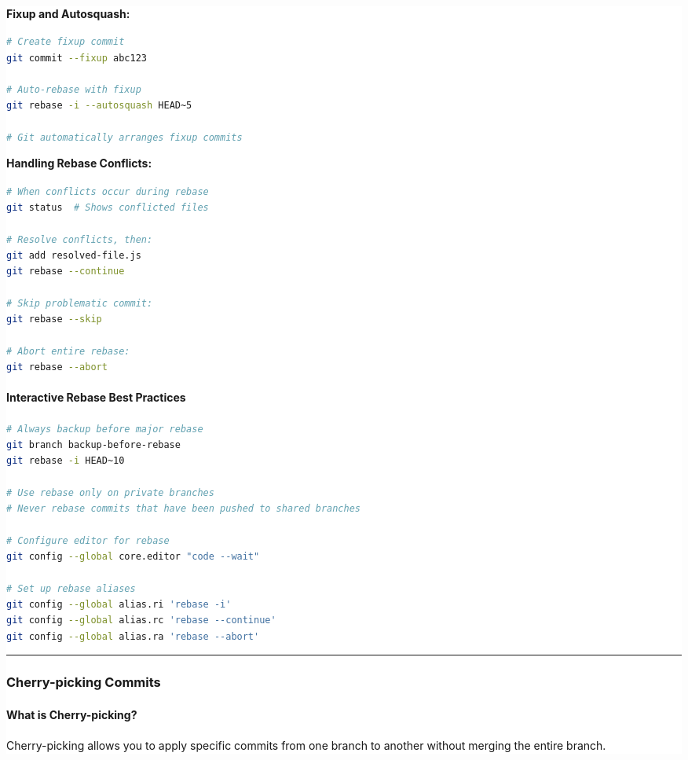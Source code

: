 **Fixup and Autosquash:**
```bash
# Create fixup commit
git commit --fixup abc123

# Auto-rebase with fixup
git rebase -i --autosquash HEAD~5

# Git automatically arranges fixup commits
```

**Handling Rebase Conflicts:**
```bash
# When conflicts occur during rebase
git status  # Shows conflicted files

# Resolve conflicts, then:
git add resolved-file.js
git rebase --continue

# Skip problematic commit:
git rebase --skip

# Abort entire rebase:
git rebase --abort
```

#### **Interactive Rebase Best Practices**

```bash
# Always backup before major rebase
git branch backup-before-rebase
git rebase -i HEAD~10

# Use rebase only on private branches
# Never rebase commits that have been pushed to shared branches

# Configure editor for rebase
git config --global core.editor "code --wait"

# Set up rebase aliases
git config --global alias.ri 'rebase -i'
git config --global alias.rc 'rebase --continue'
git config --global alias.ra 'rebase --abort'
```

---

### Cherry-picking Commits

#### **What is Cherry-picking?**
Cherry-picking allows you to apply specific commits from one branch to another without merging the entire branch.
